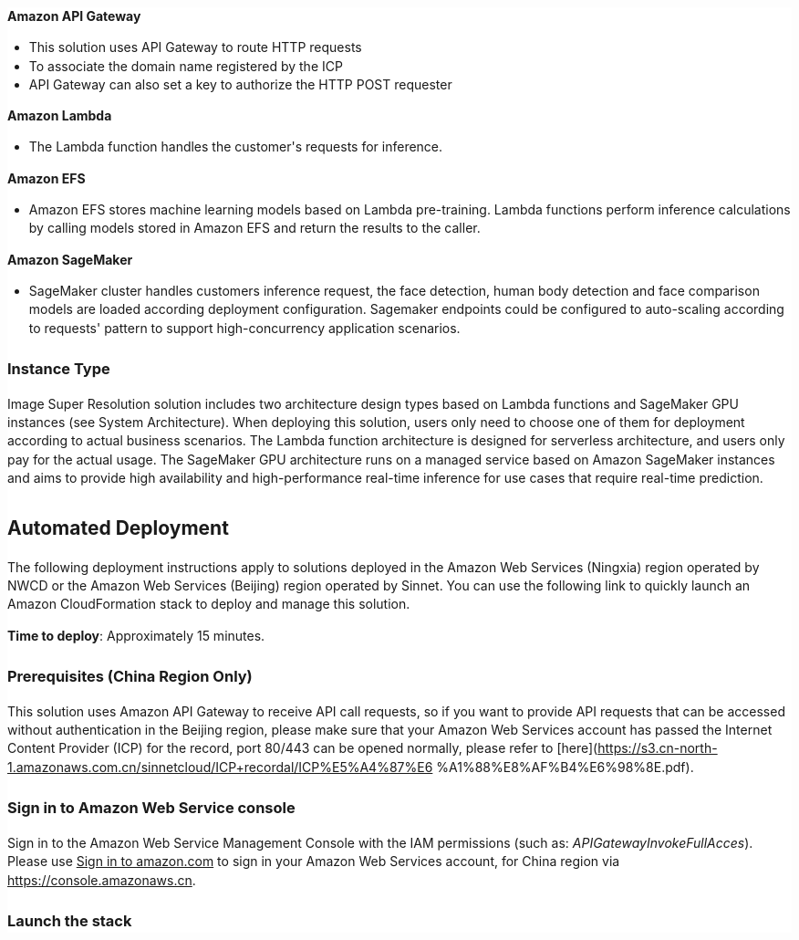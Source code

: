 **Amazon API Gateway**

- This solution uses API Gateway to route HTTP requests
- To associate the domain name registered by the ICP
- API Gateway can also set a key to authorize the HTTP POST requester

**Amazon Lambda**

- The Lambda function handles the customer's requests for inference.

**Amazon EFS**

- Amazon EFS stores machine learning models based on Lambda pre-training. Lambda functions perform inference calculations by calling models stored in Amazon EFS and return the results to the caller.

**Amazon SageMaker**

- SageMaker cluster handles customers inference request, the face detection, human body detection and face comparison models are loaded according deployment configuration. Sagemaker endpoints could be configured to auto-scaling according to requests' pattern to support high-concurrency application scenarios.

### Instance Type
Image Super Resolution solution includes two architecture design types based on Lambda functions and SageMaker GPU instances (see System Architecture). When deploying this solution, users only need to choose one of them for deployment according to actual business scenarios.
The Lambda function architecture is designed for serverless architecture, and users only pay for the actual usage.
The SageMaker GPU architecture runs on a managed service based on Amazon SageMaker instances and aims to provide high availability and high-performance real-time inference for use cases that require real-time prediction.

## Automated Deployment
The following deployment instructions apply to solutions deployed in the Amazon Web Services (Ningxia) region operated by NWCD or the Amazon Web Services (Beijing) region operated by Sinnet. You can use the following link to quickly launch an Amazon CloudFormation stack to deploy and manage this solution.

**Time to deploy**: Approximately 15 minutes. 

### Prerequisites (China Region Only)
This solution uses Amazon API Gateway to receive API call requests, so if you want to provide API requests that can be accessed without authentication in the Beijing region, please make sure that your Amazon Web Services account has passed the Internet Content Provider (ICP) for the record, port 80/443 can be opened normally, please refer to [here](https://s3.cn-north-1.amazonaws.com.cn/sinnetcloud/ICP+recordal/ICP%E5%A4%87%E6 %A1%88%E8%AF%B4%E6%98%8E.pdf).

### Sign in to Amazon Web Service console

Sign in to the Amazon Web Service Management Console with the IAM permissions (such as: *APIGatewayInvokeFullAcces*).  Please use [Sign in to amazon.com](https://console.aws.amazon.com) to sign in your Amazon Web Services account, for China region via https://console.amazonaws.cn.

### Launch the stack
